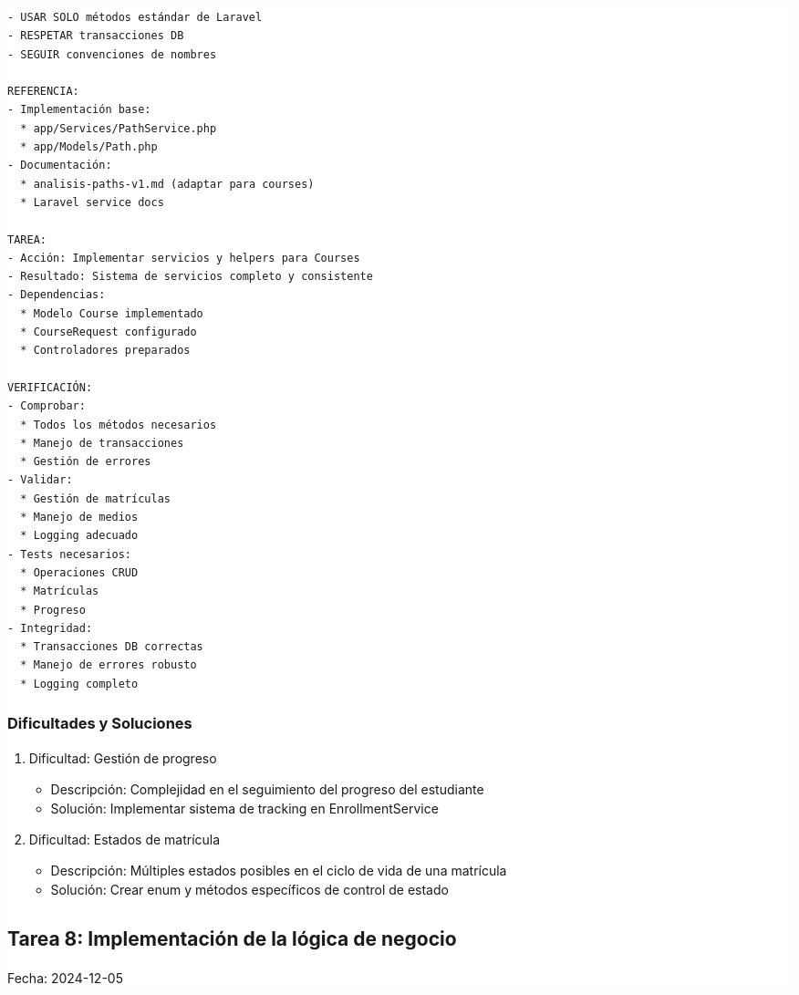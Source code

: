 ```code
- USAR SOLO métodos estándar de Laravel
- RESPETAR transacciones DB
- SEGUIR convenciones de nombres

REFERENCIA:
- Implementación base: 
  * app/Services/PathService.php
  * app/Models/Path.php
- Documentación: 
  * analisis-paths-v1.md (adaptar para courses)
  * Laravel service docs

TAREA:
- Acción: Implementar servicios y helpers para Courses
- Resultado: Sistema de servicios completo y consistente
- Dependencias: 
  * Modelo Course implementado
  * CourseRequest configurado
  * Controladores preparados

VERIFICACIÓN:
- Comprobar:
  * Todos los métodos necesarios
  * Manejo de transacciones
  * Gestión de errores
- Validar:
  * Gestión de matrículas
  * Manejo de medios
  * Logging adecuado
- Tests necesarios:
  * Operaciones CRUD
  * Matrículas
  * Progreso
- Integridad:
  * Transacciones DB correctas
  * Manejo de errores robusto
  * Logging completo
```

### Dificultades y Soluciones

1. Dificultad: Gestión de progreso
   - Descripción: Complejidad en el seguimiento del progreso del estudiante
   - Solución: Implementar sistema de tracking en EnrollmentService

2. Dificultad: Estados de matrícula
   - Descripción: Múltiples estados posibles en el ciclo de vida de una matrícula
   - Solución: Crear enum y métodos específicos de control de estado

## Tarea 8: Implementación de la lógica de negocio
Fecha: 2024-12-05
